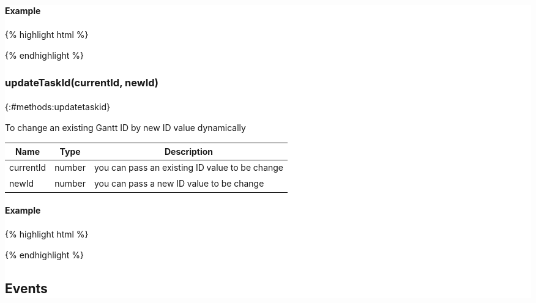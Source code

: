 
#### Example

{% highlight html %}
 
<div id="gantt"></div> 
<script>
var ganttObject = $("#gantt").data("ejGantt");
ganttObject.updateScheduleDates("5/25/2017", "9/27/2017");
</script>

{% endhighlight %}

### updateTaskId(currentId, newId)
{:#methods:updatetaskid}

To change an existing Gantt ID by new ID value dynamically

<table class="params">
<thead>
<tr>
<th>Name</th>
<th>Type</th>
<th>Description</th>
</tr>
</thead>
<tbody>
<tr>
<td class="name">currentId</td>
<td class="type">number</td>
<td class="description">you can pass an existing ID value to be change</td>
</tr>
<tr>
<td class="name">newId</td>
<td class="type">number</td>
<td class="description">you can pass a new ID value to be change</td>
</tr>
</tbody>
</table>


#### Example


{% highlight html %}
 
<div id="gantt"></div> 
 
<script>
// Create Gantt
var ganttObj = $("#gantt").data("ejGantt");
ganttObj.updateTaskId(5, 15);
</script>
{% endhighlight %}

## Events
